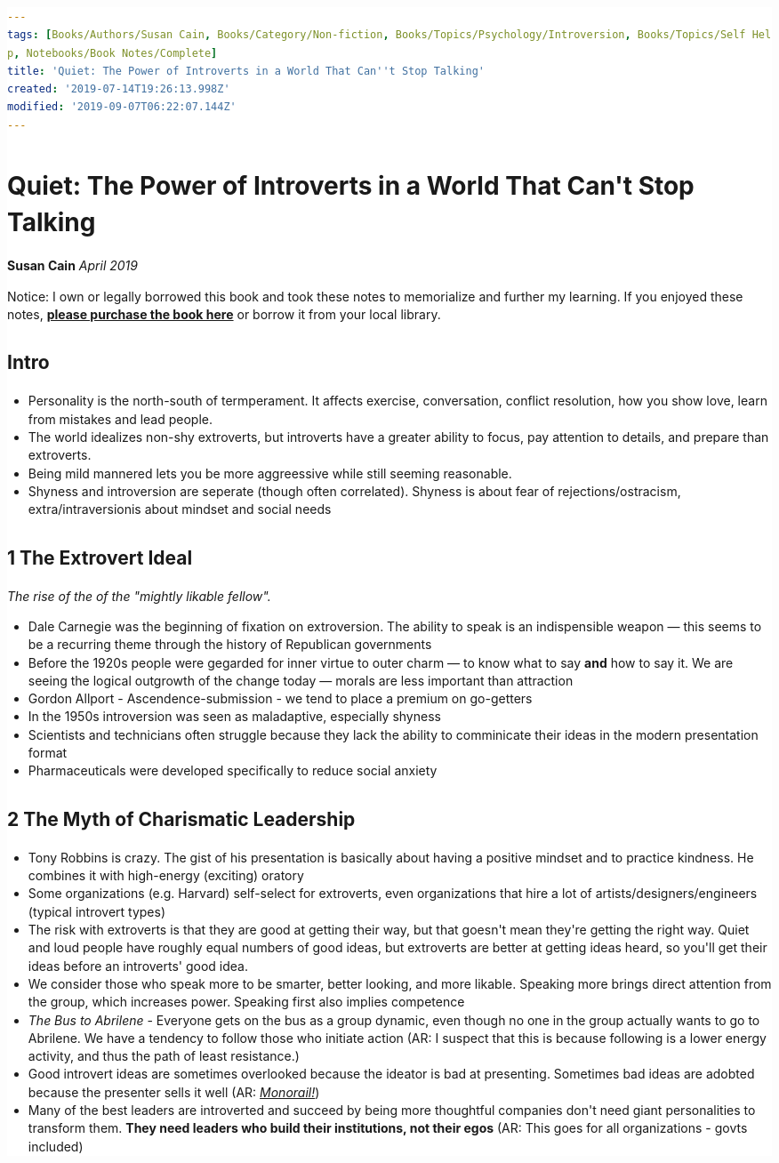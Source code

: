 ```yaml
---
tags: [Books/Authors/Susan Cain, Books/Category/Non-fiction, Books/Topics/Psychology/Introversion, Books/Topics/Self Help, Notebooks/Book Notes/Complete]
title: 'Quiet: The Power of Introverts in a World That Can''t Stop Talking'
created: '2019-07-14T19:26:13.998Z'
modified: '2019-09-07T06:22:07.144Z'
---
```


# Quiet: The Power of Introverts in a World That Can't Stop Talking
**Susan Cain**
*April 2019*

Notice: I own or legally borrowed this book and took these notes to memorialize and further my learning. If you enjoyed these notes, **[please purchase the book here](https://amzn.to/2PRi7vr)** or borrow it from your local library.

## Intro
- Personality is the north-south of termperament. It affects exercise, conversation, conflict resolution, how you show love, learn from mistakes and lead people.
- The world idealizes non-shy extroverts, but introverts have a greater ability to focus, pay attention to details, and prepare than extroverts. 
- Being mild mannered lets you be more aggreessive while still seeming reasonable.
- Shyness and introversion are seperate (though often correlated). Shyness is about fear of rejections/ostracism, extra/intraversionis about mindset and social needs

## 1 The Extrovert Ideal
*The rise of the of the "mightly likable fellow".*
- Dale Carnegie was the beginning of fixation on extroversion. The ability to speak is an indispensible weapon — this seems to be a recurring theme through the history of Republican governments
- Before the 1920s people were gegarded for inner virtue to outer charm — to know what to say __and__ how to say it. We are seeing the logical outgrowth of the change today — morals are less important than attraction
- Gordon Allport - Ascendence-submission - we tend to place a premium on go-getters
- In the 1950s introversion was seen as maladaptive, especially shyness
- Scientists and technicians often struggle because they lack the ability to comminicate their ideas in the modern presentation format
- Pharmaceuticals were developed specifically to reduce social anxiety

## 2 The Myth of Charismatic Leadership
- Tony Robbins is crazy. The gist of his presentation is basically about having a positive mindset and to practice kindness. He combines it with high-energy (exciting) oratory
- Some organizations (e.g. Harvard) self-select for extroverts, even organizations that hire a lot of artists/designers/engineers (typical introvert types)
- The risk with extroverts is that they are good at getting their way, but that goesn't mean they're getting the right way. Quiet and loud people have roughly equal numbers of good ideas, but extroverts are better at getting ideas heard, so you'll get their ideas before an introverts' good idea.
- We consider those who speak more to be smarter, better looking, and more likable. Speaking more brings direct attention from the group, which increases power. Speaking first also implies competence
- *The Bus to Abrilene* - Everyone gets on the bus as a group dynamic, even though no one in the group actually wants to go to Abrilene. We have a tendency to follow those who initiate action (AR: I suspect that this is because following is a lower energy activity, and thus the path of least resistance.)
- Good introvert ideas are sometimes overlooked because the ideator is bad at presenting. Sometimes bad ideas are adobted because the presenter sells it well (AR: *[Monorail!](https://www.youtube.com/watch?v=ZDOI0cq6GZM)*)
- Many of the best leaders are introverted and succeed by being more thoughtful companies don't need giant personalities to transform them. **They need leaders who build their institutions, not their egos** (AR: This goes for all organizations - govts included)